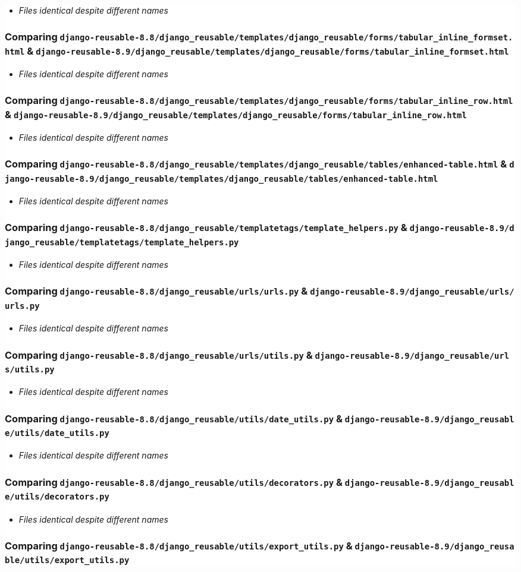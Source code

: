  * *Files identical despite different names*

### Comparing `django-reusable-8.8/django_reusable/templates/django_reusable/forms/tabular_inline_formset.html` & `django-reusable-8.9/django_reusable/templates/django_reusable/forms/tabular_inline_formset.html`

 * *Files identical despite different names*

### Comparing `django-reusable-8.8/django_reusable/templates/django_reusable/forms/tabular_inline_row.html` & `django-reusable-8.9/django_reusable/templates/django_reusable/forms/tabular_inline_row.html`

 * *Files identical despite different names*

### Comparing `django-reusable-8.8/django_reusable/templates/django_reusable/tables/enhanced-table.html` & `django-reusable-8.9/django_reusable/templates/django_reusable/tables/enhanced-table.html`

 * *Files identical despite different names*

### Comparing `django-reusable-8.8/django_reusable/templatetags/template_helpers.py` & `django-reusable-8.9/django_reusable/templatetags/template_helpers.py`

 * *Files identical despite different names*

### Comparing `django-reusable-8.8/django_reusable/urls/urls.py` & `django-reusable-8.9/django_reusable/urls/urls.py`

 * *Files identical despite different names*

### Comparing `django-reusable-8.8/django_reusable/urls/utils.py` & `django-reusable-8.9/django_reusable/urls/utils.py`

 * *Files identical despite different names*

### Comparing `django-reusable-8.8/django_reusable/utils/date_utils.py` & `django-reusable-8.9/django_reusable/utils/date_utils.py`

 * *Files identical despite different names*

### Comparing `django-reusable-8.8/django_reusable/utils/decorators.py` & `django-reusable-8.9/django_reusable/utils/decorators.py`

 * *Files identical despite different names*

### Comparing `django-reusable-8.8/django_reusable/utils/export_utils.py` & `django-reusable-8.9/django_reusable/utils/export_utils.py`
